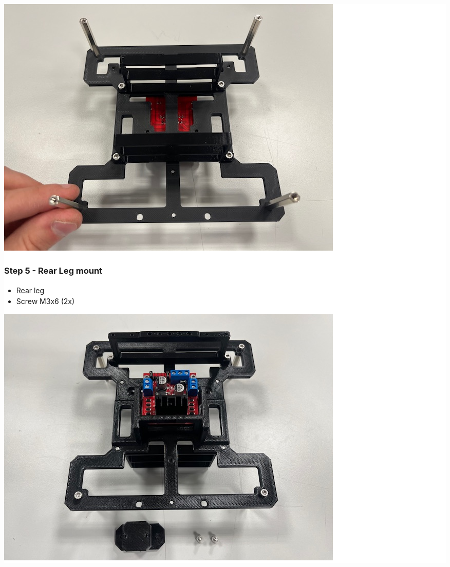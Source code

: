 ![](../images/asm_9.jpg)

### Step 5 - Rear Leg mount

- Rear leg
- Screw M3x6 (2x)

![](../images/asm_10.jpg)
